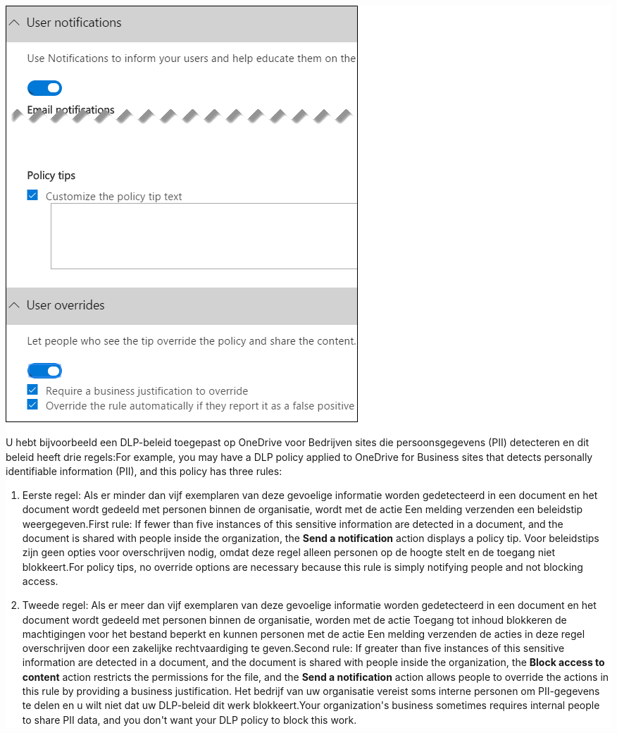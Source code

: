 ![Opties voor beleidstips](../media/0d2f2c68-028a-4900-afe6-1d9fce5303ef.png)
  
<span data-ttu-id="f87c5-202">U hebt bijvoorbeeld een DLP-beleid toegepast op OneDrive voor Bedrijven sites die persoonsgegevens (PII) detecteren en dit beleid heeft drie regels:</span><span class="sxs-lookup"><span data-stu-id="f87c5-202">For example, you may have a DLP policy applied to OneDrive for Business sites that detects personally identifiable information (PII), and this policy has three rules:</span></span>
  
1. <span data-ttu-id="f87c5-203">Eerste regel: Als er minder dan vijf exemplaren van deze gevoelige informatie worden gedetecteerd in een  document en het document wordt gedeeld met personen binnen de organisatie, wordt met de actie Een melding verzenden een beleidstip weergegeven.</span><span class="sxs-lookup"><span data-stu-id="f87c5-203">First rule: If fewer than five instances of this sensitive information are detected in a document, and the document is shared with people inside the organization, the **Send a notification** action displays a policy tip.</span></span> <span data-ttu-id="f87c5-204">Voor beleidstips zijn geen opties voor overschrijven nodig, omdat deze regel alleen personen op de hoogte stelt en de toegang niet blokkeert.</span><span class="sxs-lookup"><span data-stu-id="f87c5-204">For policy tips, no override options are necessary because this rule is simply notifying people and not blocking access.</span></span> 
    
2. <span data-ttu-id="f87c5-205">Tweede regel: Als er meer dan vijf exemplaren van deze gevoelige informatie worden gedetecteerd in  een document en het document wordt gedeeld met  personen binnen de organisatie, worden met de actie Toegang tot inhoud blokkeren de machtigingen voor het bestand beperkt en kunnen personen met de actie Een melding verzenden de acties in deze regel overschrijven door een zakelijke rechtvaardiging te geven.</span><span class="sxs-lookup"><span data-stu-id="f87c5-205">Second rule: If greater than five instances of this sensitive information are detected in a document, and the document is shared with people inside the organization, the **Block access to content** action restricts the permissions for the file, and the **Send a notification** action allows people to override the actions in this rule by providing a business justification.</span></span> <span data-ttu-id="f87c5-206">Het bedrijf van uw organisatie vereist soms interne personen om PII-gegevens te delen en u wilt niet dat uw DLP-beleid dit werk blokkeert.</span><span class="sxs-lookup"><span data-stu-id="f87c5-206">Your organization's business sometimes requires internal people to share PII data, and you don't want your DLP policy to block this work.</span></span> 
    